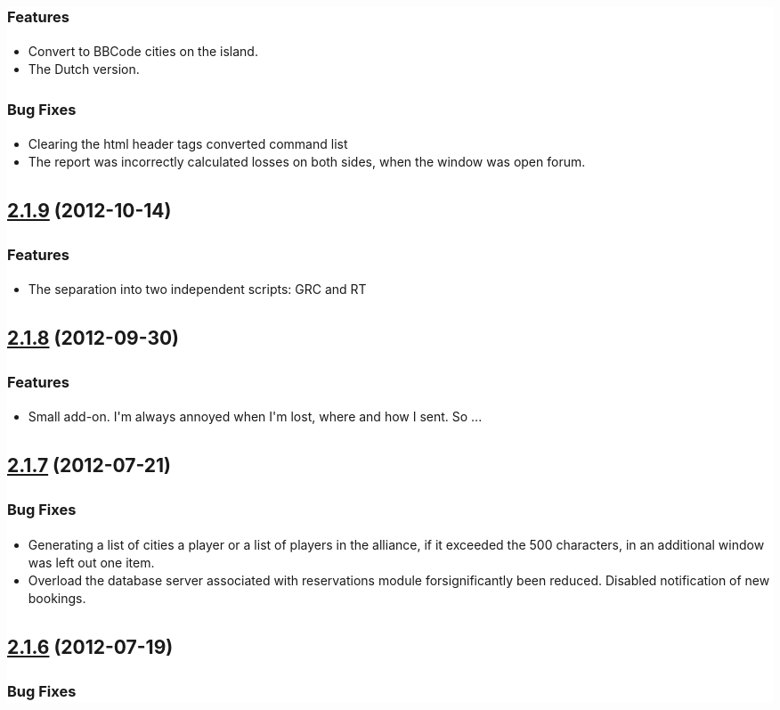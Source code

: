 
### Features

* Convert to BBCode cities on the island.
* The Dutch version.


### Bug Fixes

* Clearing the html header tags converted command list
* The report was incorrectly calculated losses on both sides, when the window was open forum.


<a name="2.1.9"></a>
## [2.1.9](https://github.com/grcrt/grcrt-script) (2012-10-14)


### Features

* The separation into two independent scripts: GRC and RT


<a name="2.1.8"></a>
## [2.1.8](https://github.com/grcrt/grcrt-script) (2012-09-30)


### Features

* Small add-on. I'm always annoyed when I'm lost, where and how I sent. So ... 



<a name="2.1.7"></a>
## [2.1.7](https://github.com/grcrt/grcrt-script) (2012-07-21)


### Bug Fixes

* Generating a list of cities a player or a list of players in the alliance, if it exceeded the 500 characters, in an additional window was left out one item.
* Overload the database server associated with reservations module forsignificantly been reduced. Disabled notification of new bookings.


<a name="2.1.6"></a>
## [2.1.6](https://github.com/grcrt/grcrt-script) (2012-07-19)


### Bug Fixes
